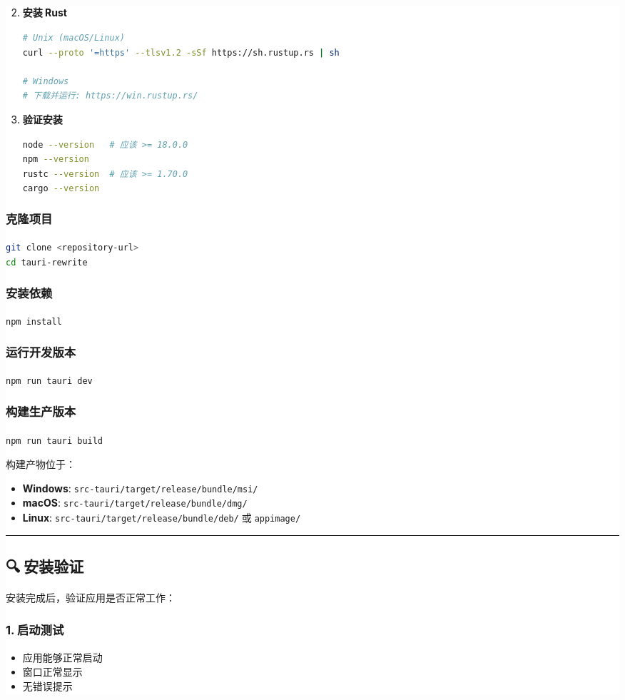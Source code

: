 2. **安装 Rust**
   ```bash
   # Unix (macOS/Linux)
   curl --proto '=https' --tlsv1.2 -sSf https://sh.rustup.rs | sh
   
   # Windows
   # 下载并运行: https://win.rustup.rs/
   ```

3. **验证安装**
   ```bash
   node --version   # 应该 >= 18.0.0
   npm --version
   rustc --version  # 应该 >= 1.70.0
   cargo --version
   ```

### 克隆项目

```bash
git clone <repository-url>
cd tauri-rewrite
```

### 安装依赖

```bash
npm install
```

### 运行开发版本

```bash
npm run tauri dev
```

### 构建生产版本

```bash
npm run tauri build
```

构建产物位于：
- **Windows**: `src-tauri/target/release/bundle/msi/`
- **macOS**: `src-tauri/target/release/bundle/dmg/`
- **Linux**: `src-tauri/target/release/bundle/deb/` 或 `appimage/`

---

## 🔍 安装验证

安装完成后，验证应用是否正常工作：

### 1. 启动测试
- 应用能够正常启动
- 窗口正常显示
- 无错误提示
